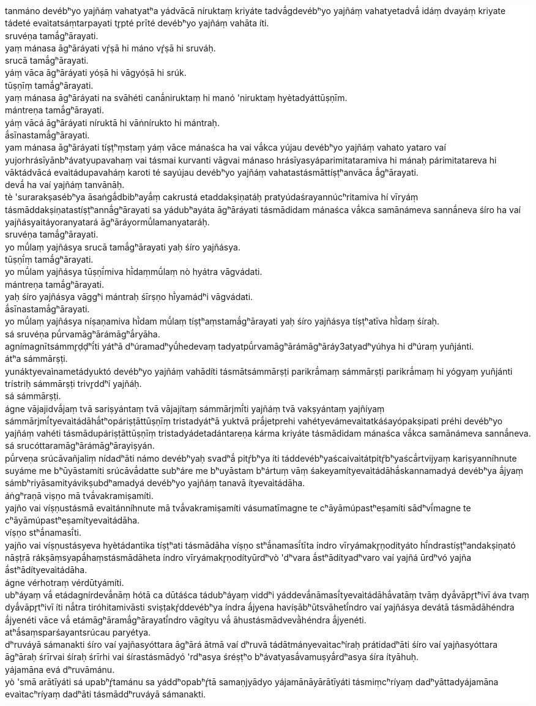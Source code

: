 tanmáno devébʰyo yajñáṃ vahatyatʰa yádvācā níruktaṃ kriyáte tadvā́gdevébʰyo yajñáṃ vahatyetadvā́ idáṃ dvayáṃ kriyate tádeté evaìtatsáṃtarpayati tr̥pté prīté devébʰyo yajñáṃ vahāta íti.  
sruvéṇa tamā́gʰārayati.  
yaṃ mánasa āgʰāráyati vŕ̥ṣā hi máno vŕ̥ṣā hi sruváḥ.  
srucā tamā́gʰārayati.  
yáṃ vāca āgʰāráyati yóṣā hi vāgyóṣā hi srúk.  
tūṣṇīṃ tamā́gʰārayati.  
yaṃ mánasa āgʰāráyati na svāhéti canā́niruktaṃ hi manó 'niruktaṃ hyètadyáttūṣṇīm.  
mántreṇa tamā́gʰārayati.  
yáṃ vācá āgʰāráyati níruktā hi vāṅnírukto hi mántraḥ.  
ā́sīnastamā́gʰārayati.  
yam mánasa āgʰāráyati tíṣṭʰṃstaṃ yáṃ vāce mánaśca ha vai vā́kca yújau devébʰyo yajñáṃ vahato yataro vaí yujorhrásīyānbʰávatyupavahaṃ vai tásmai kurvanti vāgvai mánaso hrásīyasyáparimitataramiva hi mánaḥ párimitatareva hi vāktádvācá evaìtádupavaháṃ karoti té sayújau devébʰyo yajñáṃ vahatastásmāttíṣṭʰanvāca ā́gʰārayati.  
devā́ ha vaí yajñáṃ tanvānāḥ.  
tè 'surarakṣasébʰya āsaṅgā́dbibʰayā́ṃ cakrustá etaddakṣiṇatáḥ pratyúdaśrayannúcʰritamiva hí vīryáṃ tásmāddakṣiṇatastíṣṭʰannā́gʰārayati sa yádubʰayáta āgʰāráyati tásmādidam mánaśca vā́kca samānámeva sannā́neva śíro ha vaí yajñásyaitáyoranyatará āgʰāráyormū́lamanyataráḥ.  
sruvéṇa tamā́gʰārayati.  
yo mū́laṃ yajñásya srucā tamā́gʰārayati yaḥ śíro yajñásya.  
tūṣṇī́ṃ tamā́gʰārayati.  
yo mū́lam yajñásya tūṣṇī́miva hī̀daṃmū́laṃ nò hyátra vāgvádati.  
mántreṇa tamā́gʰārayati.  
yaḥ śíro yajñásya vāggʰi mántraḥ śīrṣṇo hī̀yamádʰi vāgvádati.  
ā́sīnastamā́gʰārayati.  
yo mū́laṃ yajñásya níṣaṇamiva hī̀dam mū́laṃ tíṣṭʰaṃstamā́gʰārayati yaḥ śíro yajñásya tíṣṭʰatīva hī̀daṃ śíraḥ.  
sá sruvéṇa pū́rvamāgʰārámāgʰā́ryāha.  
agnímagnītsámmr̥ḍḍʰī́ti yátʰā dʰúramadʰyū́hedevaṃ tadyatpū́rvamāgʰārámāgʰāráy3atyadʰyúhya hi dʰúraṃ yuñjánti.  
átʰa sámmārṣṭi.  
yunáktyevaìnametádyuktó devébʰyo yajñáṃ vahādíti tásmātsámmārṣṭi parikrā́maṃ sámmārṣṭi parikrā́maṃ hi yógyaṃ yuñjánti trístriḥ sámmārṣṭi trivr̥ddʰí yajñáḥ.  
sá sámmārṣṭi.  
ágne vājajidvā́jaṃ tvā sariṣyántaṃ tvā vājajítaṃ sámmārjmī́ti yajñáṃ tvā vakṣyántaṃ yajñíyaṃ sámmārjmī́tyevaìtádāhā́tʰopáriṣṭāttūṣṇīṃ tristadyátʰā yuktvā prā́jetprehi vahétyevámevaìtatkáśayópakṣipati préhi devébʰyo yajñáṃ vahéti tásmādupáriṣṭāttūṣṇīṃ tristadyádetadántareṇa kárma kriyáte tásmādidam mánaśca vā́kca samānámeva sannā́neva.  
sá srucóttaramāgʰārámāgʰārayiṣyán.  
pū́rveṇa srúcāvañjaliṃ nídadʰāti námo devébʰyaḥ svadʰā́ pitŕ̥bʰya íti táddevébʰyaścaivaìtátpitŕ̥bʰyaścā́rtvijyaṃ kariṣyanníhnute suyáme me bʰūyāstamíti srúcāvā́datte subʰáre me bʰuyāstam bʰártuṃ vāṃ śakeyamítyevaìtádāhā́skannamadyá devébʰya ā́jyaṃ sámbʰriyāsamityávikṣubdʰamadyá devébʰyo yajñáṃ tanavā ítyevaìtádāha.  
áṅgʰraṇā viṣṇo mā tvā́vakramiṣamíti.  
yajño vai víṣṇustásmā evaìtánníhnute mā tvā́vakramiṣamíti vásumatīmagne te cʰāyāmúpastʰeṣamíti sādʰvī́magne te cʰāyāmúpastʰeṣamítyevaìtádāha.  
víṣṇo stʰā́namasī́ti.  
yajño vai víṣṇustásyeva hyètádantika tíṣṭʰati tásmādāha víṣṇo stʰā́namasī́tīta índro vīryámakr̥ṇodityáto hī́ndrastíṣṭʰandakṣiṇató nāṣṭrā rákṣāṃsyapā́haṃstásmādāheta índro vīryámakr̥ṇodítyūrdʰvò 'dʰvara ā́stʰādítyadʰvaro vaí yajñá ūrdʰvó yajña ā́stʰādítyevaìtádāha.  
ágne vérhotraṃ vérdūtyámíti.  
ubʰáyaṃ vā́ etádagnírdevā́nāṃ hótā ca dūtáśca tádubʰáyaṃ viddʰi yáddevā́nāmasī́tyevaìtádāhā́vatāṃ tvāṃ dyā́vāpr̥tʰivī áva tvaṃ dyā́vāpr̥tʰivī íti nā́tra tiróhitamivāsti sviṣṭakŕ̥ddevébʰya índra ā́jyena havíṣābʰūtsvāhetī́ndro vaí yajñásya devátā tásmādāhéndra ā́jyenéti vāce vā́ etámāgʰāramā́gʰārayatī́ndro vāgítyu vā́ āhustásmādvevā̀héndra ā́jyenéti.  
atʰā́saṃsparśayantsrúcau paryétya.  
dʰruváyā sámanakti śíro vaí yajñasyóttara āgʰārá ātmā vaí dʰruvā tádātmányevaìtacʰíraḥ prátidadʰāti śíro vaí yajñasyóttara āgʰāraḥ śrīrvai śíraḥ śrīrhi vai śírastásmādyó 'rdʰasya śréṣṭʰo bʰávatyasā́vamuṣyā́rdʰasya śíra ítyāhuḥ.  
yájamāna evá dʰruvāmánu.  
yò 'smā arātīyáti sá upabʰŕ̥tamánu sa yáddʰopabʰŕ̥tā samaṇjyādyo yájamānāyārātīyáti tásmiṃcʰríyaṃ dadʰyāttadyájamāna evaìtacʰríyaṃ dadʰāti tásmāddʰruváyā sámanakti.  